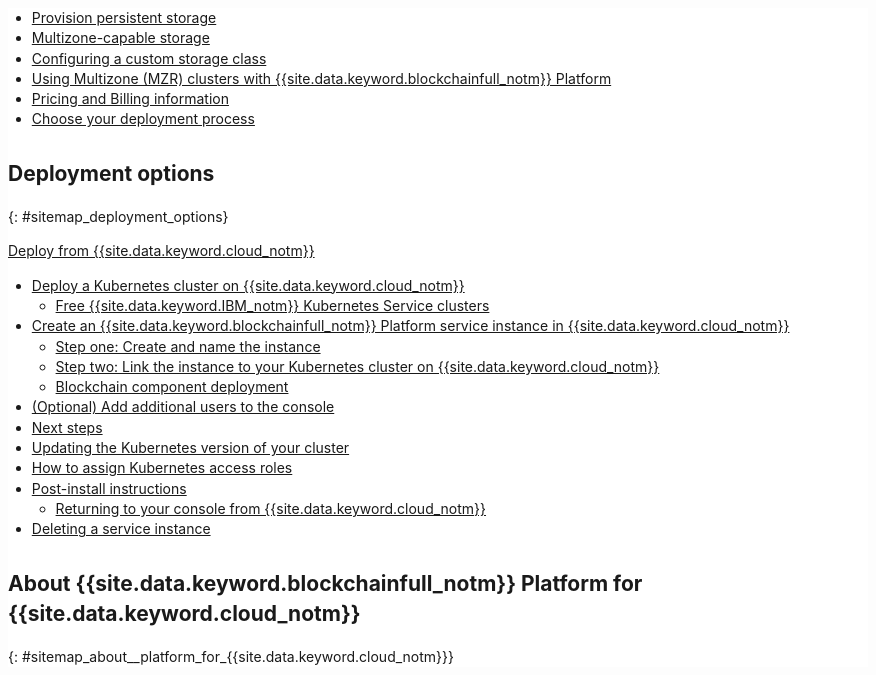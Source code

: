   * [Provision persistent storage](/docs/blockchain?topic=blockchain-ibp-v2-deploy-iks#ibp-console-storage-provision)
  * [Multizone-capable storage](/docs/blockchain?topic=blockchain-ibp-v2-deploy-iks#ibp-console-storage-multizone)
  * [Configuring a custom storage class](/docs/blockchain?topic=blockchain-ibp-v2-deploy-iks#ibp-console-storage-custom)
* [Using Multizone (MZR) clusters with {{site.data.keyword.blockchainfull_notm}} Platform](/docs/blockchain?topic=blockchain-ibp-v2-deploy-iks#ibp-console-mzr)
* [Pricing and Billing information](/docs/blockchain?topic=blockchain-ibp-v2-deploy-iks#ibp-v2-deploy-iks-pricing-billing)
* [Choose your deployment process](/docs/blockchain?topic=blockchain-ibp-v2-deploy-iks#ibp-v2-deploy-iks-deploy-process)


## Deployment options
{: #sitemap_deployment_options}


[Deploy from {{site.data.keyword.cloud_notm}}](/docs/blockchain?topic=blockchain-ibp-v2-deploy-iks-ic)
* [Deploy a Kubernetes cluster on {{site.data.keyword.cloud_notm}}](/docs/blockchain?topic=blockchain-ibp-v2-deploy-iks-ic#ibp-v2-deploy-iks-deploy-cluster)
  * [Free {{site.data.keyword.IBM_notm}} Kubernetes Service clusters](/docs/blockchain?topic=blockchain-ibp-v2-deploy-iks-ic#ibp-v2-deploy-iks-deploy-cluster-free)
* [Create an {{site.data.keyword.blockchainfull_notm}} Platform service instance in {{site.data.keyword.cloud_notm}}](/docs/blockchain?topic=blockchain-ibp-v2-deploy-iks-ic#ibp-v2-deploy-iks-create-service-instance)
  * [Step one: Create and name the instance](/docs/blockchain?topic=blockchain-ibp-v2-deploy-iks-ic#ibp-v2-deploy-iks-create-service-instance-create)
  * [Step two: Link the instance to your Kubernetes cluster on {{site.data.keyword.cloud_notm}}](/docs/blockchain?topic=blockchain-ibp-v2-deploy-iks-ic#ibp-v2-deploy-iks-steps)
  * [Blockchain component deployment](/docs/blockchain?topic=blockchain-ibp-v2-deploy-iks-ic#ibp-v2-deploy-components)
* [(Optional) Add additional users to the console](/docs/blockchain?topic=blockchain-ibp-v2-deploy-iks-ic#ibp-v2-deploy-iks-add-users)
* [Next steps](/docs/blockchain?topic=blockchain-ibp-v2-deploy-iks-ic#ibp-v2-deploy-iks-next-steps)
* [Updating the Kubernetes version of your cluster](/docs/blockchain?topic=blockchain-ibp-v2-deploy-iks-ic#ibp-v2-deploy-iks-updating-kubernetes)
* [How to assign Kubernetes access roles](/docs/blockchain?topic=blockchain-ibp-v2-deploy-iks-ic#ibp-v2-deploy-iks-k8x-access-roles)
* [Post-install instructions](/docs/blockchain?topic=blockchain-ibp-v2-deploy-iks-ic#ibp-v2-deploy-iks-post-install)
  * [Returning to your console from {{site.data.keyword.cloud_notm}}](/docs/blockchain?topic=blockchain-ibp-v2-deploy-iks-ic#ibp-v2-deploy-iks-rtn-to-console)
* [Deleting a service instance](/docs/blockchain?topic=blockchain-ibp-v2-deploy-iks-ic#ibp-v2-deploy-iks-delete-service-instance)


## About {{site.data.keyword.blockchainfull_notm}} Platform for {{site.data.keyword.cloud_notm}}
{: #sitemap_about__platform_for_{{site.data.keyword.cloud_notm}}}
